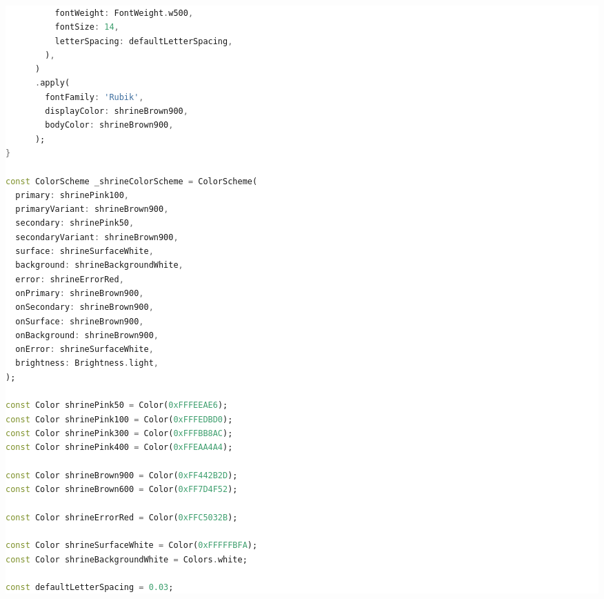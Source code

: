 ```dart
          fontWeight: FontWeight.w500,
          fontSize: 14,
          letterSpacing: defaultLetterSpacing,
        ),
      )
      .apply(
        fontFamily: 'Rubik',
        displayColor: shrineBrown900,
        bodyColor: shrineBrown900,
      );
}

const ColorScheme _shrineColorScheme = ColorScheme(
  primary: shrinePink100,
  primaryVariant: shrineBrown900,
  secondary: shrinePink50,
  secondaryVariant: shrineBrown900,
  surface: shrineSurfaceWhite,
  background: shrineBackgroundWhite,
  error: shrineErrorRed,
  onPrimary: shrineBrown900,
  onSecondary: shrineBrown900,
  onSurface: shrineBrown900,
  onBackground: shrineBrown900,
  onError: shrineSurfaceWhite,
  brightness: Brightness.light,
);

const Color shrinePink50 = Color(0xFFFEEAE6);
const Color shrinePink100 = Color(0xFFFEDBD0);
const Color shrinePink300 = Color(0xFFFBB8AC);
const Color shrinePink400 = Color(0xFFEAA4A4);

const Color shrineBrown900 = Color(0xFF442B2D);
const Color shrineBrown600 = Color(0xFF7D4F52);

const Color shrineErrorRed = Color(0xFFC5032B);

const Color shrineSurfaceWhite = Color(0xFFFFFBFA);
const Color shrineBackgroundWhite = Colors.white;

const defaultLetterSpacing = 0.03;
```
